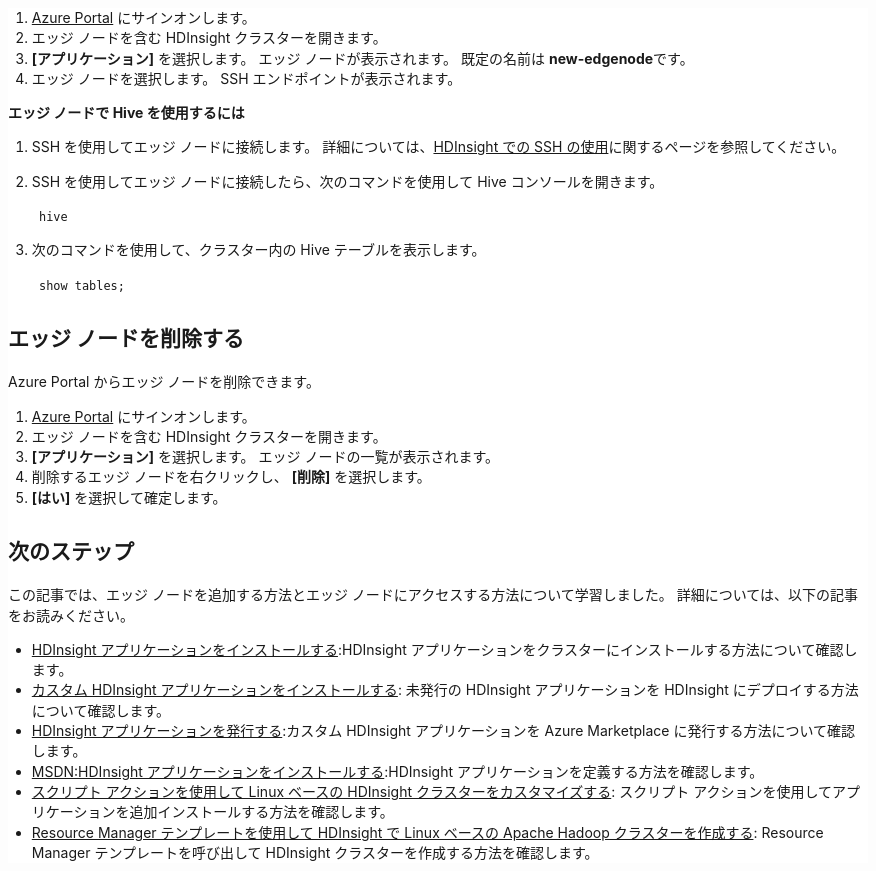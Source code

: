 1. [Azure Portal](https://portal.azure.com) にサインオンします。
2. エッジ ノードを含む HDInsight クラスターを開きます。
3. **[アプリケーション]** を選択します。 エッジ ノードが表示されます。  既定の名前は **new-edgenode**です。
4. エッジ ノードを選択します。 SSH エンドポイントが表示されます。

**エッジ ノードで Hive を使用するには**

1. SSH を使用してエッジ ノードに接続します。 詳細については、[HDInsight での SSH の使用](hdinsight-hadoop-linux-use-ssh-unix.md)に関するページを参照してください。

2. SSH を使用してエッジ ノードに接続したら、次のコマンドを使用して Hive コンソールを開きます。

        hive

3. 次のコマンドを使用して、クラスター内の Hive テーブルを表示します。

        show tables;

## <a name="delete-an-edge-node"></a>エッジ ノードを削除する

Azure Portal からエッジ ノードを削除できます。

1. [Azure Portal](https://portal.azure.com) にサインオンします。
2. エッジ ノードを含む HDInsight クラスターを開きます。
3. **[アプリケーション]** を選択します。 エッジ ノードの一覧が表示されます。  
4. 削除するエッジ ノードを右クリックし、 **[削除]** を選択します。
5. **[はい]** を選択して確定します。

## <a name="next-steps"></a>次のステップ

この記事では、エッジ ノードを追加する方法とエッジ ノードにアクセスする方法について学習しました。 詳細については、以下の記事をお読みください。

* [HDInsight アプリケーションをインストールする](hdinsight-apps-install-applications.md):HDInsight アプリケーションをクラスターにインストールする方法について確認します。
* [カスタム HDInsight アプリケーションをインストールする](hdinsight-apps-install-custom-applications.md): 未発行の HDInsight アプリケーションを HDInsight にデプロイする方法について確認します。
* [HDInsight アプリケーションを発行する](hdinsight-apps-publish-applications.md):カスタム HDInsight アプリケーションを Azure Marketplace に発行する方法について確認します。
* [MSDN:HDInsight アプリケーションをインストールする](https://msdn.microsoft.com/library/mt706515.aspx):HDInsight アプリケーションを定義する方法を確認します。
* [スクリプト アクションを使用して Linux ベースの HDInsight クラスターをカスタマイズする](hdinsight-hadoop-customize-cluster-linux.md): スクリプト アクションを使用してアプリケーションを追加インストールする方法を確認します。
* [Resource Manager テンプレートを使用して HDInsight で Linux ベースの Apache Hadoop クラスターを作成する](hdinsight-hadoop-create-linux-clusters-arm-templates.md): Resource Manager テンプレートを呼び出して HDInsight クラスターを作成する方法を確認します。
